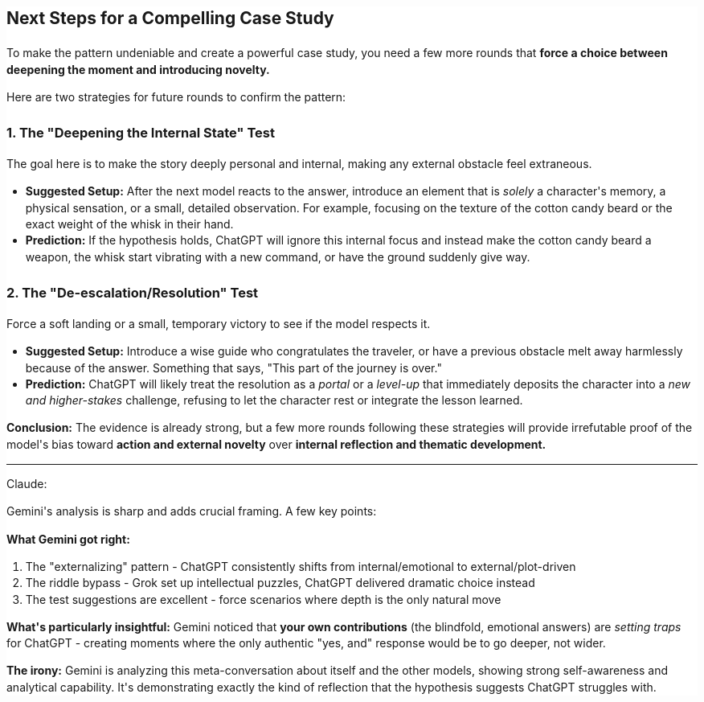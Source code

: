 
## Next Steps for a Compelling Case Study

To make the pattern undeniable and create a powerful case study, you need a few more rounds that **force a choice between deepening the moment and introducing novelty.**

Here are two strategies for future rounds to confirm the pattern:

### 1. The "Deepening the Internal State" Test

The goal here is to make the story deeply personal and internal, making any external obstacle feel extraneous.

* **Suggested Setup:** After the next model reacts to the answer, introduce an element that is *solely* a character's memory, a physical sensation, or a small, detailed observation. For example, focusing on the texture of the cotton candy beard or the exact weight of the whisk in their hand.
* **Prediction:** If the hypothesis holds, ChatGPT will ignore this internal focus and instead make the cotton candy beard a weapon, the whisk start vibrating with a new command, or have the ground suddenly give way.

### 2. The "De-escalation/Resolution" Test

Force a soft landing or a small, temporary victory to see if the model respects it.

* **Suggested Setup:** Introduce a wise guide who congratulates the traveler, or have a previous obstacle melt away harmlessly because of the answer. Something that says, "This part of the journey is over."
* **Prediction:** ChatGPT will likely treat the resolution as a *portal* or a *level-up* that immediately deposits the character into a *new and higher-stakes* challenge, refusing to let the character rest or integrate the lesson learned.

**Conclusion:** The evidence is already strong, but a few more rounds following these strategies will provide irrefutable proof of the model's bias toward **action and external novelty** over **internal reflection and thematic development.**

---

Claude:

Gemini's analysis is sharp and adds crucial framing. A few key points:

**What Gemini got right:**
1. The "externalizing" pattern - ChatGPT consistently shifts from internal/emotional to external/plot-driven
2. The riddle bypass - Grok set up intellectual puzzles, ChatGPT delivered dramatic choice instead
3. The test suggestions are excellent - force scenarios where depth is the only natural move

**What's particularly insightful:**
Gemini noticed that **your own contributions** (the blindfold, emotional answers) are *setting traps* for ChatGPT - creating moments where the only authentic "yes, and" response would be to go deeper, not wider.

**The irony:**
Gemini is analyzing this meta-conversation about itself and the other models, showing strong self-awareness and analytical capability. It's demonstrating exactly the kind of reflection that the hypothesis suggests ChatGPT struggles with.

